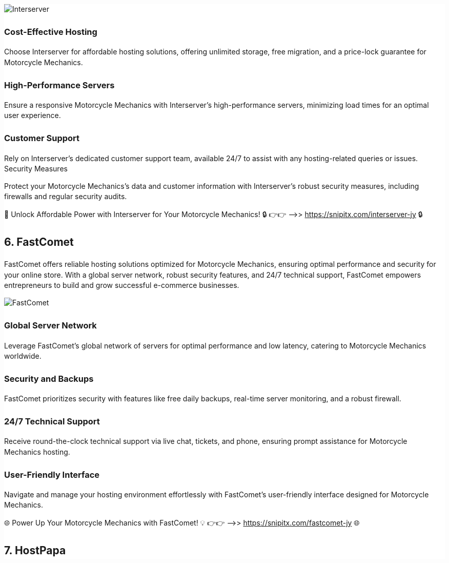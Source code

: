 ![Interserver](https://i.imgur.com/OM5dOEW.jpeg "Interserver Hosting")

### Cost-Effective Hosting
Choose Interserver for affordable hosting solutions, offering unlimited storage, free migration, and a price-lock guarantee for Motorcycle Mechanics.

### High-Performance Servers
Ensure a responsive Motorcycle Mechanics with Interserver’s high-performance servers, minimizing load times for an optimal user experience.

### Customer Support
Rely on Interserver’s dedicated customer support team, available 24/7 to assist with any hosting-related queries or issues.
Security Measures

Protect your Motorcycle Mechanics’s data and customer information with Interserver’s robust security measures, including firewalls and regular security audits.

💸 Unlock Affordable Power with Interserver for Your Motorcycle Mechanics! 🔒
👉👉 -->> https://snipitx.com/interserver-jy 🔒

## 6. FastComet

FastComet offers reliable hosting solutions optimized for Motorcycle Mechanics, ensuring optimal performance and security for your online store. With a global server network, robust security features, and 24/7 technical support, FastComet empowers entrepreneurs to build and grow successful e-commerce businesses.

![FastComet](https://i.imgur.com/7qgXuWp.png "FastComet Hosting")

### Global Server Network
Leverage FastComet’s global network of servers for optimal performance and low latency, catering to Motorcycle Mechanics worldwide.

### Security and Backups
FastComet prioritizes security with features like free daily backups, real-time server monitoring, and a robust firewall.

### 24/7 Technical Support
Receive round-the-clock technical support via live chat, tickets, and phone, ensuring prompt assistance for Motorcycle Mechanics hosting.

### User-Friendly Interface
Navigate and manage your hosting environment effortlessly with FastComet’s user-friendly interface designed for Motorcycle Mechanics.

🌐 Power Up Your Motorcycle Mechanics with FastComet! 💡
👉👉 -->> https://snipitx.com/fastcomet-jy 🌐

## 7. HostPapa
